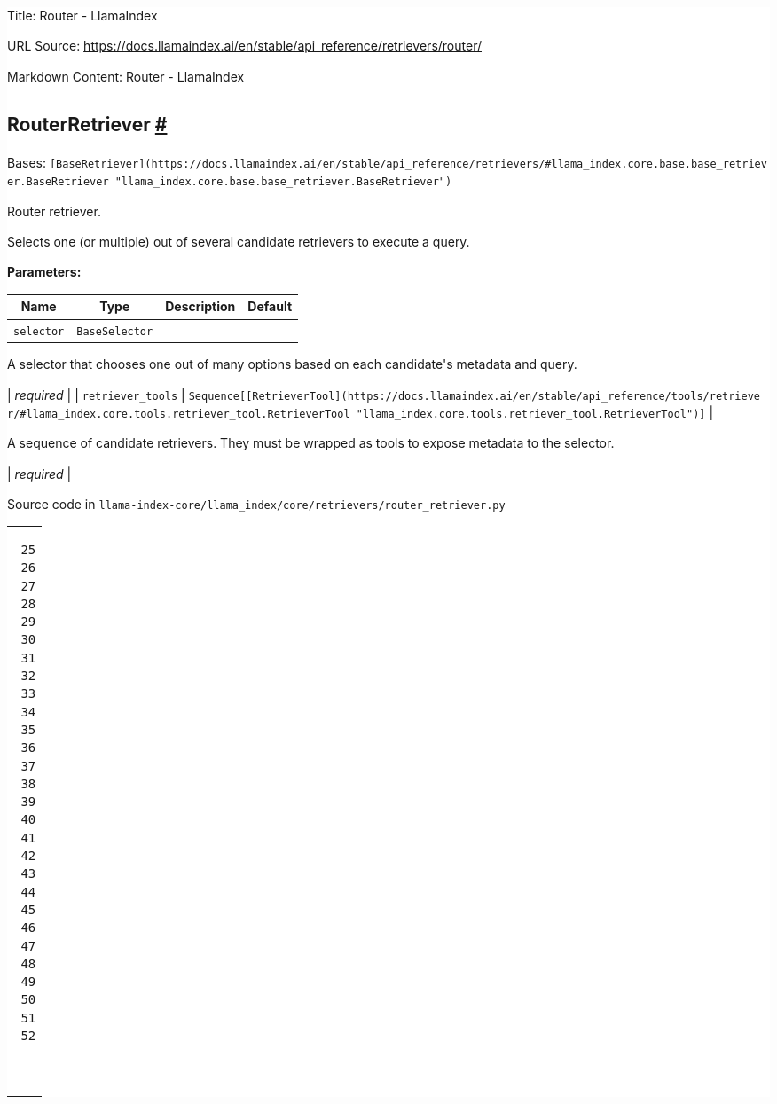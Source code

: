 Title: Router - LlamaIndex

URL Source: https://docs.llamaindex.ai/en/stable/api_reference/retrievers/router/

Markdown Content:
Router - LlamaIndex


RouterRetriever [#](https://docs.llamaindex.ai/en/stable/api_reference/retrievers/router/#llama_index.core.retrievers.RouterRetriever "Permanent link")
-------------------------------------------------------------------------------------------------------------------------------------------------------

Bases: `[BaseRetriever](https://docs.llamaindex.ai/en/stable/api_reference/retrievers/#llama_index.core.base.base_retriever.BaseRetriever "llama_index.core.base.base_retriever.BaseRetriever")`

Router retriever.

Selects one (or multiple) out of several candidate retrievers to execute a query.

**Parameters:**

| Name | Type | Description | Default |
| --- | --- | --- | --- |
| `selector` | `BaseSelector` | 
A selector that chooses one out of many options based on each candidate's metadata and query.



 | _required_ |
| `retriever_tools` | `Sequence[[RetrieverTool](https://docs.llamaindex.ai/en/stable/api_reference/tools/retriever/#llama_index.core.tools.retriever_tool.RetrieverTool "llama_index.core.tools.retriever_tool.RetrieverTool")]` | 

A sequence of candidate retrievers. They must be wrapped as tools to expose metadata to the selector.



 | _required_ |

Source code in `llama-index-core/llama_index/core/retrievers/router_retriever.py`

<table class="highlighttable"><tbody><tr><td class="linenos"><div class="linenodiv"><pre><span></span><span class="normal"> 25</span>
<span class="normal"> 26</span>
<span class="normal"> 27</span>
<span class="normal"> 28</span>
<span class="normal"> 29</span>
<span class="normal"> 30</span>
<span class="normal"> 31</span>
<span class="normal"> 32</span>
<span class="normal"> 33</span>
<span class="normal"> 34</span>
<span class="normal"> 35</span>
<span class="normal"> 36</span>
<span class="normal"> 37</span>
<span class="normal"> 38</span>
<span class="normal"> 39</span>
<span class="normal"> 40</span>
<span class="normal"> 41</span>
<span class="normal"> 42</span>
<span class="normal"> 43</span>
<span class="normal"> 44</span>
<span class="normal"> 45</span>
<span class="normal"> 46</span>
<span class="normal"> 47</span>
<span class="normal"> 48</span>
<span class="normal"> 49</span>
<span class="normal"> 50</span>
<span class="normal"> 51</span>
<span class="normal"> 52</span>
